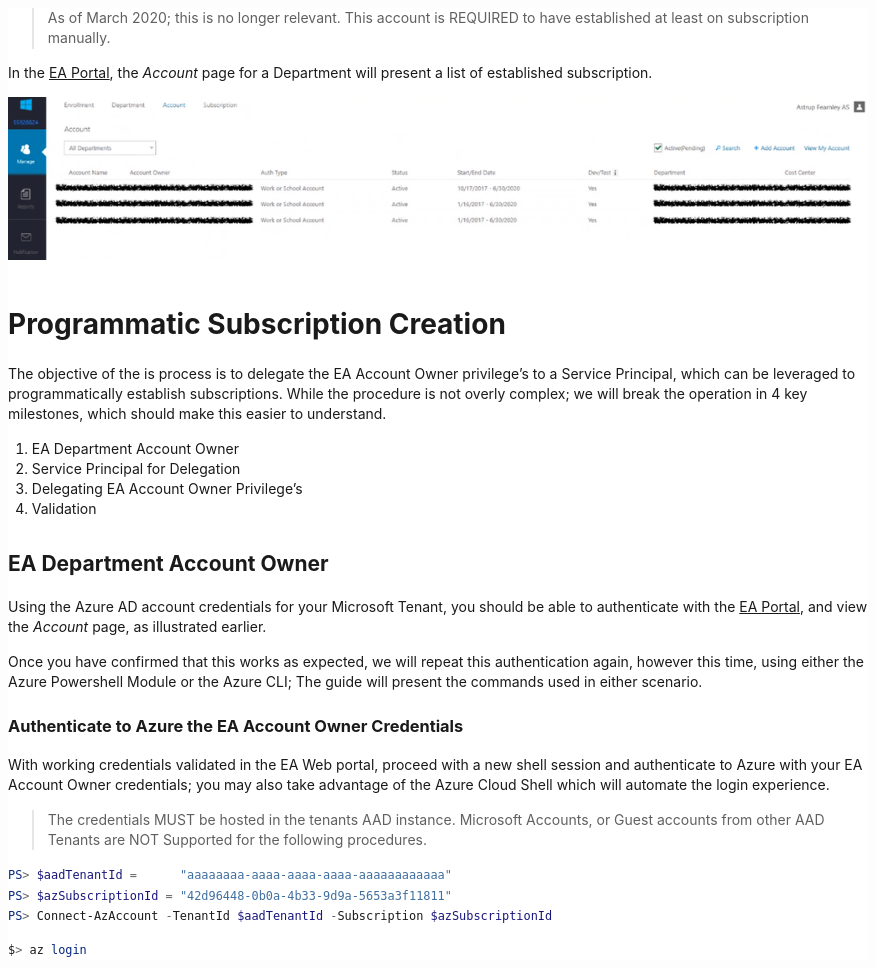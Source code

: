 > As of March 2020; this is no longer relevant. This account is REQUIRED to have established at least on subscription manually.

In the [EA Portal](https://ea.azure.com/), the *Account* page for a Department will present a list of established subscription.

![Image](img-b0769a29-2020-04-24-ea-01.png)

# Programmatic Subscription Creation

The objective of the is process is to delegate the EA Account Owner privilege’s to a Service Principal, which can be leveraged to programmatically establish subscriptions. While the procedure is not overly complex; we will break the operation in 4 key milestones, which should make this easier to understand.

1. EA Department Account Owner
1. Service Principal for Delegation
1. Delegating EA Account Owner Privilege’s
1. Validation
## EA Department Account Owner

Using the Azure AD account credentials for your Microsoft Tenant, you should be able to authenticate with the [EA Portal](https://ea.azure.com/), and view the *Account* page, as illustrated earlier.

Once you have confirmed that this works as expected, we will repeat this authentication again, however this time, using either the Azure Powershell Module or the Azure CLI; The guide will present the commands used in either scenario.

### Authenticate to Azure the EA Account Owner Credentials

With working credentials validated in the EA Web portal, proceed with a new shell session and authenticate to Azure with your EA Account Owner credentials; you may also take advantage of the Azure Cloud Shell which will automate the login experience.

> The credentials MUST be hosted in the tenants AAD instance. Microsoft Accounts, or Guest accounts from other AAD Tenants are NOT Supported for the following procedures.

```powershell
PS> $aadTenantId =      "aaaaaaaa-aaaa-aaaa-aaaa-aaaaaaaaaaaa" 
PS> $azSubscriptionId = "42d96448-0b0a-4b33-9d9a-5653a3f11811" 
PS> Connect-AzAccount -TenantId $aadTenantId -Subscription $azSubscriptionId
```

```bash
$> az login
```
